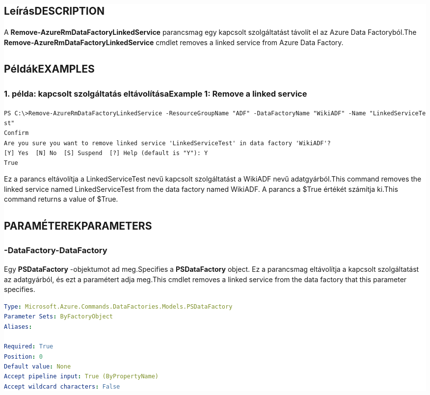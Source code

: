 ## <span data-ttu-id="c1d32-107">Leírás</span><span class="sxs-lookup"><span data-stu-id="c1d32-107">DESCRIPTION</span></span>
<span data-ttu-id="c1d32-108">A **Remove-AzureRmDataFactoryLinkedService** parancsmag egy kapcsolt szolgáltatást távolít el az Azure Data Factoryból.</span><span class="sxs-lookup"><span data-stu-id="c1d32-108">The **Remove-AzureRmDataFactoryLinkedService** cmdlet removes a linked service from Azure Data Factory.</span></span>

## <span data-ttu-id="c1d32-109">Példák</span><span class="sxs-lookup"><span data-stu-id="c1d32-109">EXAMPLES</span></span>

### <span data-ttu-id="c1d32-110">1. példa: kapcsolt szolgáltatás eltávolítása</span><span class="sxs-lookup"><span data-stu-id="c1d32-110">Example 1: Remove a linked service</span></span>
```
PS C:\>Remove-AzureRmDataFactoryLinkedService -ResourceGroupName "ADF" -DataFactoryName "WikiADF" -Name "LinkedServiceTest"
Confirm
Are you sure you want to remove linked service 'LinkedServiceTest' in data factory 'WikiADF'? 
[Y] Yes  [N] No  [S] Suspend  [?] Help (default is "Y"): Y
True
```

<span data-ttu-id="c1d32-111">Ez a parancs eltávolítja a LinkedServiceTest nevű kapcsolt szolgáltatást a WikiADF nevű adatgyárból.</span><span class="sxs-lookup"><span data-stu-id="c1d32-111">This command removes the linked service named LinkedServiceTest from the data factory named WikiADF.</span></span>
<span data-ttu-id="c1d32-112">A parancs a $True értékét számítja ki.</span><span class="sxs-lookup"><span data-stu-id="c1d32-112">This command returns a value of $True.</span></span>

## <span data-ttu-id="c1d32-113">PARAMÉTEREK</span><span class="sxs-lookup"><span data-stu-id="c1d32-113">PARAMETERS</span></span>

### <span data-ttu-id="c1d32-114">-DataFactory</span><span class="sxs-lookup"><span data-stu-id="c1d32-114">-DataFactory</span></span>
<span data-ttu-id="c1d32-115">Egy **PSDataFactory** -objektumot ad meg.</span><span class="sxs-lookup"><span data-stu-id="c1d32-115">Specifies a **PSDataFactory** object.</span></span>
<span data-ttu-id="c1d32-116">Ez a parancsmag eltávolítja a kapcsolt szolgáltatást az adatgyárból, és ezt a paramétert adja meg.</span><span class="sxs-lookup"><span data-stu-id="c1d32-116">This cmdlet removes a linked service from the data factory that this parameter specifies.</span></span>

```yaml
Type: Microsoft.Azure.Commands.DataFactories.Models.PSDataFactory
Parameter Sets: ByFactoryObject
Aliases: 

Required: True
Position: 0
Default value: None
Accept pipeline input: True (ByPropertyName)
Accept wildcard characters: False
```

